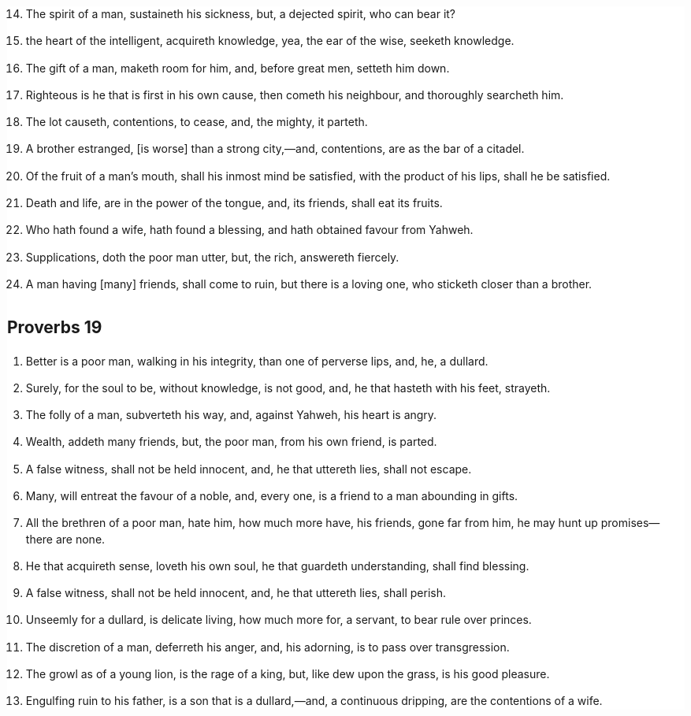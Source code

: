 14.  The spirit of a man, sustaineth his sickness, but, a dejected spirit, who can bear it? 

15.  the heart of the intelligent, acquireth knowledge, yea, the ear of the wise, seeketh knowledge. 

16.  The gift of a man, maketh room for him, and, before great men, setteth him down. 

17.  Righteous is he that is first in his own cause, then cometh his neighbour, and thoroughly searcheth him. 

18.  The lot causeth, contentions, to cease, and, the mighty, it parteth. 

19.  A brother estranged, [is worse] than a strong city,—and, contentions, are as the bar of a citadel. 

20.  Of the fruit of a man’s mouth, shall his inmost mind be satisfied, with the product of his lips, shall he be satisfied. 

21.  Death and life, are in the power of the tongue, and, its friends, shall eat its fruits. 

22.  Who hath found a wife, hath found a blessing, and hath obtained favour from Yahweh. 

23.  Supplications, doth the poor man utter, but, the rich, answereth fiercely. 

24.  A man having [many] friends, shall come to ruin, but there is a loving one, who sticketh closer than a brother.  

## Proverbs 19

1. Better is a poor man, walking in his integrity, than one of perverse lips, and, he, a dullard. 

2.  Surely, for the soul to be, without knowledge, is not good, and, he that hasteth with his feet, strayeth. 

3.  The folly of a man, subverteth his way, and, against Yahweh, his heart is angry. 

4.  Wealth, addeth many friends, but, the poor man, from his own friend, is parted. 

5.  A false witness, shall not be held innocent, and, he that uttereth lies, shall not escape. 

6.  Many, will entreat the favour of a noble, and, every one, is a friend to a man abounding in gifts.

7. All the brethren of a poor man, hate him, how much more have, his friends, gone far from him, he may hunt up promises—there are none. 

8.  He that acquireth sense, loveth his own soul, he that guardeth understanding, shall find blessing. 

9.  A false witness, shall not be held innocent, and, he that uttereth lies, shall perish. 

10.  Unseemly for a dullard, is delicate living, how much more for, a servant, to bear rule over princes. 

11.  The discretion of a man, deferreth his anger, and, his adorning, is to pass over transgression. 

12.  The growl as of a young lion, is the rage of a king, but, like dew upon the grass, is his good pleasure. 

13.  Engulfing ruin to his father, is a son that is a dullard,—and, a continuous dripping, are the contentions of a wife. 
